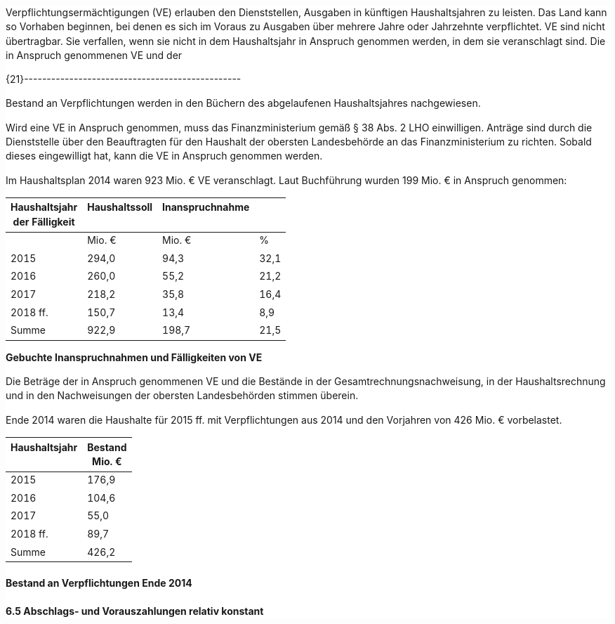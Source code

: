 Verpflichtungsermächtigungen (VE) erlauben den Dienststellen, Ausgaben in künftigen Haushaltsjahren zu leisten. Das Land kann so Vorhaben beginnen, bei denen es sich im Voraus zu Ausgaben über mehrere Jahre oder Jahrzehnte verpflichtet. VE sind nicht übertragbar. Sie verfallen, wenn sie nicht in dem Haushaltsjahr in Anspruch genommen werden, in dem sie veranschlagt sind. Die in Anspruch genommenen VE und der 

{21}------------------------------------------------

Bestand an Verpflichtungen werden in den Büchern des abgelaufenen Haushaltsjahres nachgewiesen.

Wird eine VE in Anspruch genommen, muss das Finanzministerium gemäß § 38 Abs. 2 LHO einwilligen. Anträge sind durch die Dienststelle über den Beauftragten für den Haushalt der obersten Landesbehörde an das Finanzministerium zu richten. Sobald dieses eingewilligt hat, kann die VE in Anspruch genommen werden.

Im Haushaltsplan 2014 waren 923 Mio. € VE veranschlagt. Laut Buchführung wurden 199 Mio. € in Anspruch genommen:

| Haushaltsjahr<br>der Fälligkeit | Haushaltssoll | Inanspruchnahme |      |
|---------------------------------|---------------|-----------------|------|
|                                 | Mio. €        | Mio. €          | %    |
| 2015                            | 294,0         | 94,3            | 32,1 |
| 2016                            | 260,0         | 55,2            | 21,2 |
| 2017                            | 218,2         | 35,8            | 16,4 |
| 2018 ff.                        | 150,7         | 13,4            | 8,9  |
| Summe                           | 922,9         | 198,7           | 21,5 |

**Gebuchte Inanspruchnahmen und Fälligkeiten von VE** 

Die Beträge der in Anspruch genommenen VE und die Bestände in der Gesamtrechnungsnachweisung, in der Haushaltsrechnung und in den Nachweisungen der obersten Landesbehörden stimmen überein.

Ende 2014 waren die Haushalte für 2015 ff. mit Verpflichtungen aus 2014 und den Vorjahren von 426 Mio. € vorbelastet.

| Haushaltsjahr | Bestand<br>Mio. € |
|---------------|-------------------|
| 2015          | 176,9             |
| 2016          | 104,6             |
| 2017          | 55,0              |
| 2018 ff.      | 89,7              |
| Summe         | 426,2             |

#### **Bestand an Verpflichtungen Ende 2014**

#### 6.5 **Abschlags- und Vorauszahlungen relativ konstant**
